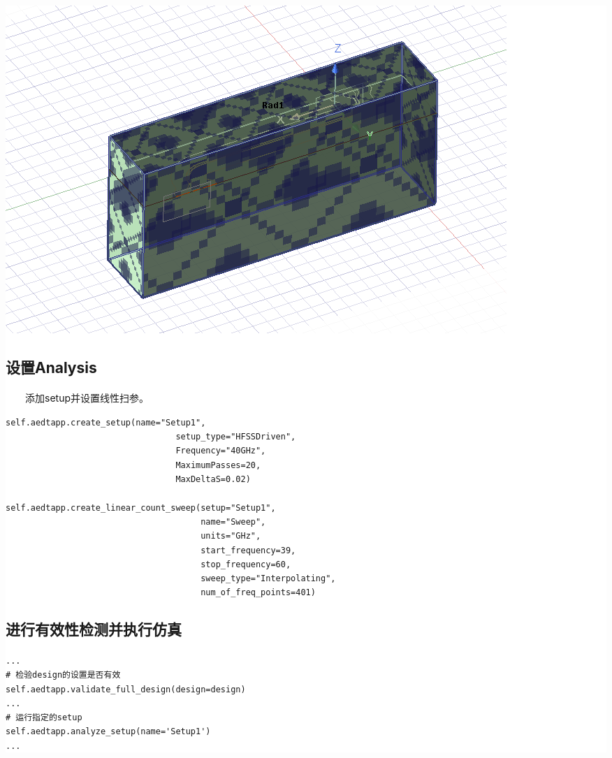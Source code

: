 ![边界条件](.\hfss_images\boundaries.png)

## 设置Analysis
&emsp;&emsp;添加setup并设置线性扫参。<br>
```angular2html
self.aedtapp.create_setup(name="Setup1",
                                  setup_type="HFSSDriven",
                                  Frequency="40GHz",
                                  MaximumPasses=20,
                                  MaxDeltaS=0.02)

self.aedtapp.create_linear_count_sweep(setup="Setup1",
                                       name="Sweep",
                                       units="GHz",
                                       start_frequency=39,
                                       stop_frequency=60,
                                       sweep_type="Interpolating",
                                       num_of_freq_points=401)
```

## 进行有效性检测并执行仿真
```angular2html
...
# 检验design的设置是否有效
self.aedtapp.validate_full_design(design=design)
...
# 运行指定的setup
self.aedtapp.analyze_setup(name='Setup1')
...
```
